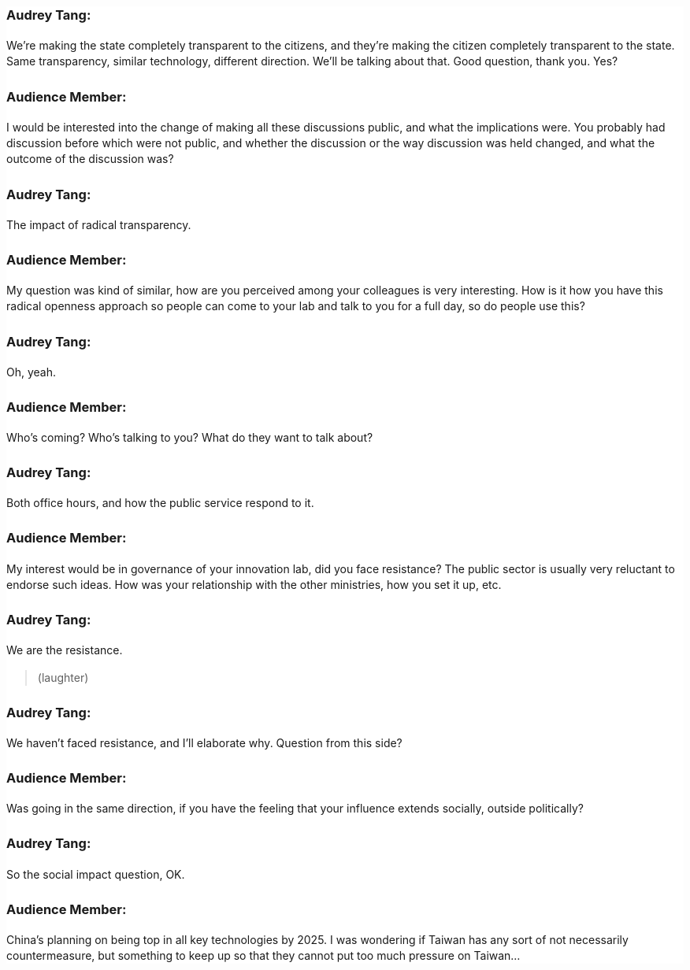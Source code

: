 ### Audrey Tang:
We’re making the state completely transparent to the citizens, and they’re making the citizen completely transparent to the state. Same transparency, similar technology, different direction. We’ll be talking about that. Good question, thank you. Yes?

### Audience Member:
I would be interested into the change of making all these discussions public, and what the implications were. You probably had discussion before which were not public, and whether the discussion or the way discussion was held changed, and what the outcome of the discussion was?

### Audrey Tang:
The impact of radical transparency.

### Audience Member:
My question was kind of similar, how are you perceived among your colleagues is very interesting. How is it how you have this radical openness approach so people can come to your lab and talk to you for a full day, so do people use this?

### Audrey Tang:
Oh, yeah.

### Audience Member:
Who’s coming? Who’s talking to you? What do they want to talk about?

### Audrey Tang:
Both office hours, and how the public service respond to it.

### Audience Member:
My interest would be in governance of your innovation lab, did you face resistance? The public sector is usually very reluctant to endorse such ideas. How was your relationship with the other ministries, how you set it up, etc.

### Audrey Tang:
We are the resistance.

> (laughter)

### Audrey Tang:
We haven’t faced resistance, and I’ll elaborate why. Question from this side?

### Audience Member:
Was going in the same direction, if you have the feeling that your influence extends socially, outside politically?

### Audrey Tang:
So the social impact question, OK.

### Audience Member:
China’s planning on being top in all key technologies by 2025. I was wondering if Taiwan has any sort of not necessarily countermeasure, but something to keep up so that they cannot put too much pressure on Taiwan…

